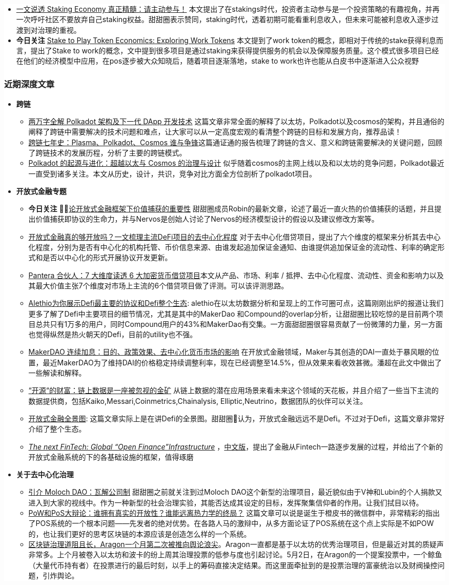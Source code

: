   - [一文说透 Staking Economy 真正精髓：请主动参与！](https://www.chainnews.com/articles/012245786977.htm?fbclid=IwAR1keop8h0ov8srRMCPr3lCuCw8xAKWx4PlGv_LrVIxiIixISifBIurkf-8) 本文提出了在stakings时代，投资者主动参与是一个投资策略的有趣视角，并再一次呼吁社区不要放弃自己staking权益。甜甜圈表示赞同，staking时代，透着初期可能看重利息收入，但未来可能被利息收入逐步过渡到对治理的重视。
  - **今日关注** [Stake to Play Token Economics: Exploring Work Tokens](https://blockchainatberkeley.blog/stake-to-play-token-economics-exploring-work-tokens-7e1b30ec53dc) 本文提到了work token的概念，即相对于传统的stake获得利息而言，提出了Stake to work的概念，文中提到很多项目是通过staking来获得提供服务的机会以及保障服务质量。这个模式很多项目已经在他们的经济模型中应用，在pos逐步被大众知晓后，随着项目逐渐落地，stake to work也许也能从白皮书中逐渐进入公众视野



### 近期深度文章

- **跨链**
    - [两万字全解 Polkadot 架构及下一代 DApp 开发技术](https://www.chainnews.com/articles/346896273320.htm) 这篇文章非常全面的解释了以太坊，Polkadot以及cosmos的架构，并且通俗的阐释了跨链中需要解决的技术问题和难点，让大家可以从一定高度宏观的看清整个跨链的目标和发展方向，推荐品读！
    - [跨链七年史：Plasma、Polkadot、Cosmos 谁与争锋](https://www.chainnews.com/articles/524351188537.htm)这篇通证通的报告梳理了跨链的含义、意义和跨链需要解决的关键问题，回顾了跨链技术的发展历程，分析了主要的跨链模式。
    - [Polkadot 的起源与进化：超越以太与 Cosmos 的治理与设计](https://www.chainnews.com/articles/823184189353.htm) 似乎随着cosmos的主网上线以及和以太坊的竞争问题，Polkadot最近一直受到诸多关注。本文从历史，设计，共识，竞争对比方面全方位剖析了polkadot项目。


- **开放式金融专题**
	- **今日关注** 🌹🌹[论开放式金融框架下价值捕获的重要性](https://www.chainnews.com/articles/078517296120.htm) 甜甜圈成员Robin的最新文章，论述了最近一直火热的价值捕获的话题，并且提出价值捕获即协议的生命力，并与Nervos是创始人讨论了Nervos的经济模型设计的假设以及建议修改方案等。
	
	- [开放式金融真的够开放吗？一文梳理主流DeFi项目的去中心化程度](https://mp.weixin.qq.com/s/l0drCd3m8Ni89Xp30VzsDw) 对于去中心化借贷项目，提出了六个维度的框架来分析其去中心化程度，分别为是否有中心化的机构托管、币价信息来源、由谁发起追加保证金通知、由谁提供追加保证金的流动性、利率的确定形式和是否以中心化的形式开展协议开发更新。
	- [Pantera 合伙人：7 大维度读透 6 大加密货币借贷项目](https://www.chainnews.com/articles/404064556632.htm)本文从产品、市场、利率 / 抵押、去中心化程度、流动性、资金和影响力以及其最大价值主张7个维度对市场上主流的6个借贷项目做了评测。可以该评测思路。
	
	- [Alethio为你展示Defi最主要的协议和Defi整个生态](https://medium.com/alethio/the-defi-series-an-overview-of-the-ecosystem-and-major-protocols-da27d7b11191): alethio在以太坊数据分析和呈现上的工作可圈可点，这篇刚刚出炉的报道让我们更多了解了Defi中主要项目的细节情况，尤其是其中的MakerDao 和Compound的overlap分析，让甜甜圈比较吃惊的是目前两个项目总共只有1万多的用户，同时Compound用户的43%和MakerDao有交集。一方面甜甜圈很容易贡献了一份微薄的力量，另一方面也觉得纵然是热火朝天的Defi，目前的utility也不强。
	
	- [MakerDAO 连续加息：目的、政策效果、去中心化货币市场的影响](<https://www.chainnews.com/articles/614962590837.htm>)  在开放式金融领域，Maker与其创造的DAI一直处于暴风眼的位置，最近MakerDAO为了维持DAI的价格稳定持续调整利率，现在已经调整至14.5%，但从效果来看收效甚微。潘超在此文中做出了一些解读和解释。
	- [“开源“的财富：链上数据是一座被忽视的金矿](https://mp.weixin.qq.com/s/ZlOZd2cwPCyKaImblIKgBA) 从链上数据的潜在应用场景来看未来这个领域的天花板，并且介绍了一些当下主流的数据提供商，包括Kaiko,Messari,Coinmetrics,Chainalysis, Elliptic,Neutrino，数据团队的伙伴可以关注。

	- [开放式金融全景图](https://www.chainnews.com/articles/167064935872.htm): 这篇文章实际上是在讲Defi的全景图。甜甜圈🍩认为，开放式金融远远不是Defi。不过对于Defi，这篇文章非常好介绍了整个生态。

	- [*The next FinTech: Global “Open Finance”Infrastructure*](https://medium.com/macro-narratives-in-blockchain/the-next-fintech-global-open-finance-infrastructure-90ac093a411b?sk=4b93ab31d65bbfbb15dfe448d64c8d27) ，[中文版](https://www.chainnews.com/articles/999172600249.htm)，提出了金融从Fintech一路逐步发展的过程，并给出了个新的开放式金融系统的下的各基础设施的框架，值得琢磨


  


- **关于去中心化治理**
    - [引介 Moloch DAO：瓦解公司制](https://mp.weixin.qq.com/s/IeuURCBV6kDk9R6IWQkY9w) 甜甜圈之前就关注到过Moloch DAO这个新型的治理项目，最近貌似由于V神和Lubin的个人捐款又进入到大家的视线中。作为一种新型的社会治理实验，其能否达成其设定的目标，发挥聚集信仰者的作用。让我们拭目以待。
    - [PoW和PoS大辩论：谁拥有真实的开放性？谁能远离热力学的终局？](https://mp.weixin.qq.com/s/sKipObE4G1towIuei29CmA) 这篇文章可以说是诞生于橙皮书的微信群中，非常精彩的指出了POS系统的一个根本问题——先发者的绝对优势。在各路人马的激辩中，从多方面论证了POS系统在这个点上实际是不如POW的，也让我们更好的思考区块链的本源应该是创造怎么样的一个系统。
    - [区块链治理道阻且长，Aragon一个月第二次被推向舆论浪尖](https://mp.weixin.qq.com/s?__biz=MzAwMTg3MDc0MQ==&mid=2650225978&idx=1&sn=b74f1a1fe93e02d3baa10331fd45bc9b&chksm=82d083c0b5a70ad661b1f4dc7a767884d3c0510e12c255d87ecb135090d28195bb0559eb4ed1&mpshare=1&scene=1&srcid=0505tb5EQabhjrsYxQkUSIcU&key=3fbd0ceb9aa7d60957bd163e77902707cce4ef9e6c1821dd0c3771e5d294b05fe052378d6d696fbb4ccde9bbddb44c9c80d0049eb13a8efabb26705ccc906e588f7330709e1666051ff763252cb86a47&ascene=1&uin=MTYyMjAwNTU0NA%3D%3D&devicetype=Windows+10&version=62060739&lang=zh_CN&pass_ticket=1%2FRK48Wx1lKQFGgdK1%2BWW%2FU0ynUwXt4x0ghlzGaMmtYfWzPCTdb74dgWMohHVDbj)。Aragon一直都是基于以太坊的优秀治理项目，但是最近对其的质疑声非常多。上个月被卷入以太坊和波卡的纷上周其治理投票的低参与度也引起讨论。5月2日，在Aragon的一个提案投票中，一个鲸鱼（大量代币持有者）在投票进行的最后时刻，以手上的筹码直接决定结果。而这里面牵扯到的是投票治理的富豪统治以及财阀操控问题，引炸舆论。
